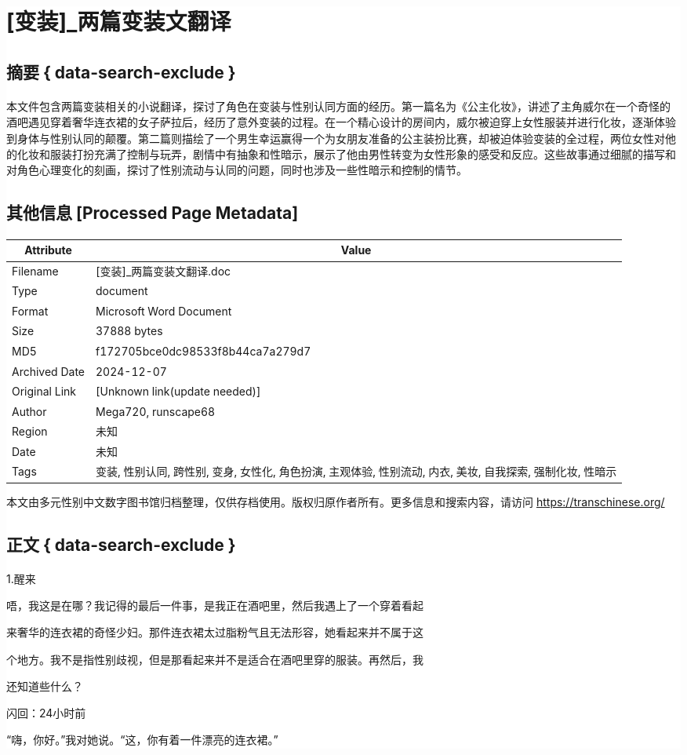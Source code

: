 # [变装]_两篇变装文翻译



## 摘要  { data-search-exclude }


本文件包含两篇变装相关的小说翻译，探讨了角色在变装与性别认同方面的经历。第一篇名为《公主化妆》，讲述了主角威尔在一个奇怪的酒吧遇见穿着奢华连衣裙的女子萨拉后，经历了意外变装的过程。在一个精心设计的房间内，威尔被迫穿上女性服装并进行化妆，逐渐体验到身体与性别认同的颠覆。第二篇则描绘了一个男生幸运赢得一个为女朋友准备的公主装扮比赛，却被迫体验变装的全过程，两位女性对他的化妆和服装打扮充满了控制与玩弄，剧情中有抽象和性暗示，展示了他由男性转变为女性形象的感受和反应。这些故事通过细腻的描写和对角色心理变化的刻画，探讨了性别流动与认同的问题，同时也涉及一些性暗示和控制的情节。



## 其他信息 [Processed Page Metadata]

| Attribute       | Value                                  |
|-----------------|----------------------------------------|
| Filename        | [变装]_两篇变装文翻译.doc                             |
| Type            | document                                 |
| Format          | Microsoft Word Document                               |
| Size            | 37888 bytes                           |
| MD5             | f172705bce0dc98533f8b44ca7a279d7                                  |
| Archived Date   | 2024-12-07                             |
| Original Link   | [Unknown link(update needed)]                         |
| Author          | Mega720, runscape68                               |
| Region          | 未知                               |
| Date            | 未知                                 |
| Tags            | 变装, 性别认同, 跨性别, 变身, 女性化, 角色扮演, 主观体验, 性别流动, 内衣, 美妆, 自我探索, 强制化妆, 性暗示                                 |

本文由多元性别中文数字图书馆归档整理，仅供存档使用。版权归原作者所有。更多信息和搜索内容，请访问 <https://transchinese.org/>


## 正文 { data-search-exclude }


1.醒来

唔，我这是在哪？我记得的最后一件事，是我正在酒吧里，然后我遇上了一个穿着看起

来奢华的连衣裙的奇怪少妇。那件连衣裙太过脂粉气且无法形容，她看起来并不属于这

个地方。我不是指性别歧视，但是那看起来并不是适合在酒吧里穿的服装。再然后，我

还知道些什么？

闪回：24小时前

“嗨，你好。”我对她说。“这，你有着一件漂亮的连衣裙。”
